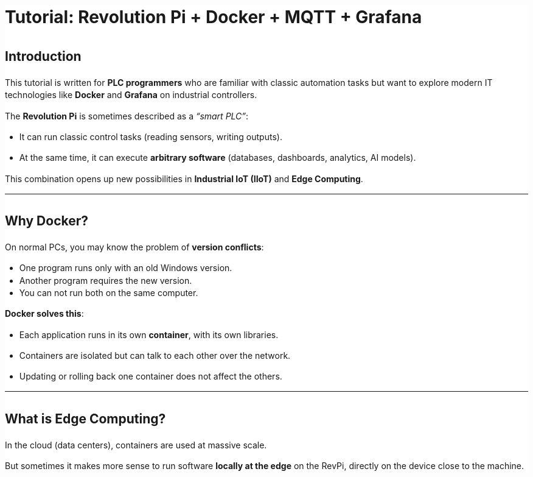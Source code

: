 # Tutorial: Revolution Pi + Docker + MQTT + Grafana

  

## Introduction

  

This tutorial is written for **PLC programmers** who are familiar with classic automation tasks but want to explore modern IT technologies like **Docker** and **Grafana** on industrial controllers.

  

The **Revolution Pi** is sometimes described as a *“smart PLC”*:

- It can run classic control tasks (reading sensors, writing outputs).

- At the same time, it can execute **arbitrary software** (databases, dashboards, analytics, AI models).

  

This combination opens up new possibilities in **Industrial IoT (IIoT)** and **Edge Computing**.

  

---

  

## Why Docker?

  

On normal PCs, you may know the problem of **version conflicts**:

- One program runs only with an old Windows version.
- Another program requires the new version.
- You can not run both on the same computer.
  

**Docker solves this**:

- Each application runs in its own **container**, with its own libraries.

- Containers are isolated but can talk to each other over the network.

- Updating or rolling back one container does not affect the others.

  

---

  

## What is Edge Computing?

  

In the cloud (data centers), containers are used at massive scale.

But sometimes it makes more sense to run software **locally at the edge** on the RevPi, directly on the device close to the machine.
